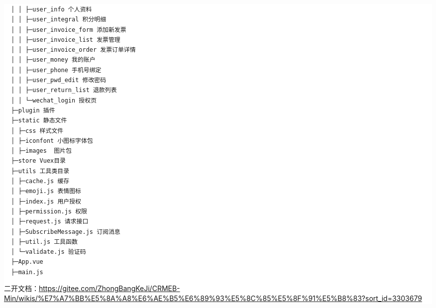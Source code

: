 ~~~
  │ │ ├─user_info 个人资料
  │ │ ├─user_integral 积分明细
  │ │ ├─user_invoice_form 添加新发票
  │ │ ├─user_invoice_list 发票管理
  │ │ ├─user_invoice_order 发票订单详情
  │ │ ├─user_money 我的账户
  │ │ ├─user_phone 手机号绑定
  │ │ ├─user_pwd_edit 修改密码
  │ │ ├─user_return_list 退款列表
  │ │ └─wechat_login 授权页
  ├─plugin 插件
  ├─static 静态文件
  │ ├─css 样式文件
  │ ├─iconfont 小图标字体包
  │ ├─images  图片包
  ├─store Vuex目录
  ├─utils 工具类目录
  │ ├─cache.js 缓存
  │ ├─emoji.js 表情图标
  │ ├─index.js 用户授权
  │ ├─permission.js 权限
  │ ├─request.js 请求接口
  │ ├─SubscribeMessage.js 订阅消息
  │ ├─util.js 工具函数
  │ └─validate.js 验证码
  ├─App.vue    
  ├─main.js    
~~~

二开文档：https://gitee.com/ZhongBangKeJi/CRMEB-Min/wikis/%E7%A7%BB%E5%8A%A8%E6%AE%B5%E6%89%93%E5%8C%85%E5%8F%91%E5%B8%83?sort_id=3303679